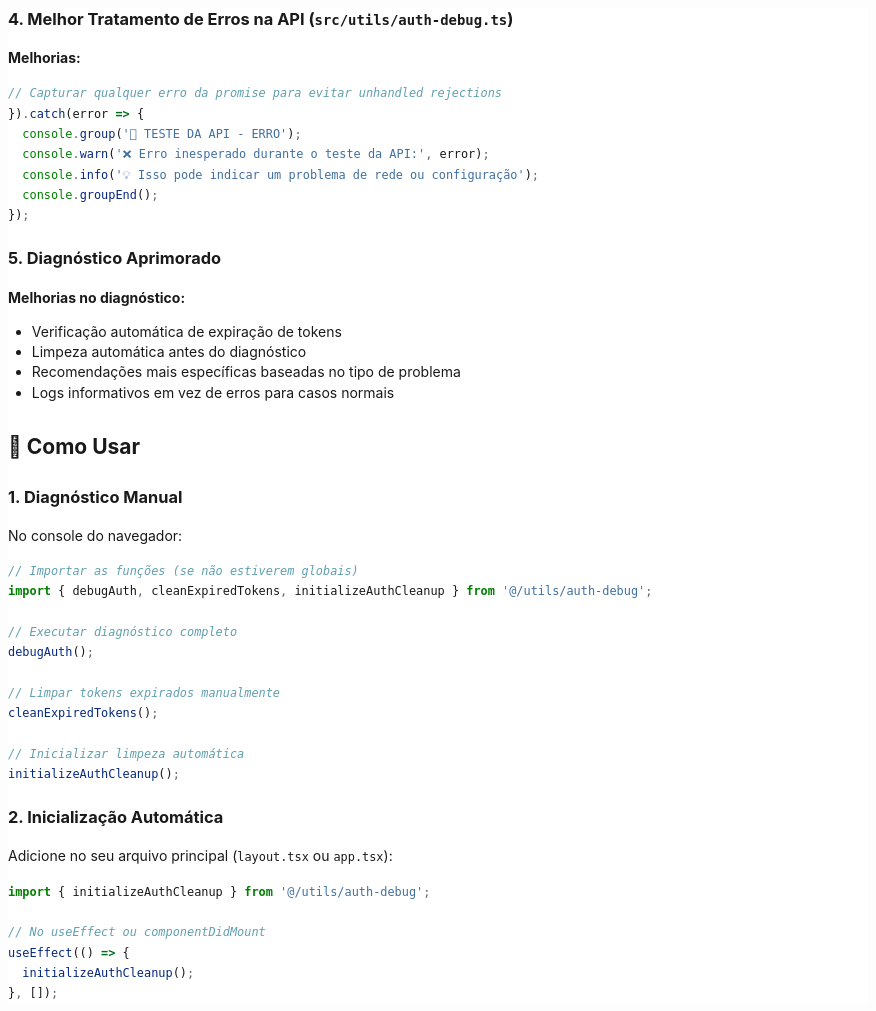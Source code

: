 ### 4. Melhor Tratamento de Erros na API (`src/utils/auth-debug.ts`)

**Melhorias:**
```typescript
// Capturar qualquer erro da promise para evitar unhandled rejections
}).catch(error => {
  console.group('🧪 TESTE DA API - ERRO');
  console.warn('❌ Erro inesperado durante o teste da API:', error);
  console.info('💡 Isso pode indicar um problema de rede ou configuração');
  console.groupEnd();
});
```

### 5. Diagnóstico Aprimorado

**Melhorias no diagnóstico:**
- Verificação automática de expiração de tokens
- Limpeza automática antes do diagnóstico
- Recomendações mais específicas baseadas no tipo de problema
- Logs informativos em vez de erros para casos normais

## 🚀 Como Usar

### 1. Diagnóstico Manual

No console do navegador:
```javascript
// Importar as funções (se não estiverem globais)
import { debugAuth, cleanExpiredTokens, initializeAuthCleanup } from '@/utils/auth-debug';

// Executar diagnóstico completo
debugAuth();

// Limpar tokens expirados manualmente
cleanExpiredTokens();

// Inicializar limpeza automática
initializeAuthCleanup();
```

### 2. Inicialização Automática

Adicione no seu arquivo principal (`layout.tsx` ou `app.tsx`):
```typescript
import { initializeAuthCleanup } from '@/utils/auth-debug';

// No useEffect ou componentDidMount
useEffect(() => {
  initializeAuthCleanup();
}, []);
```
